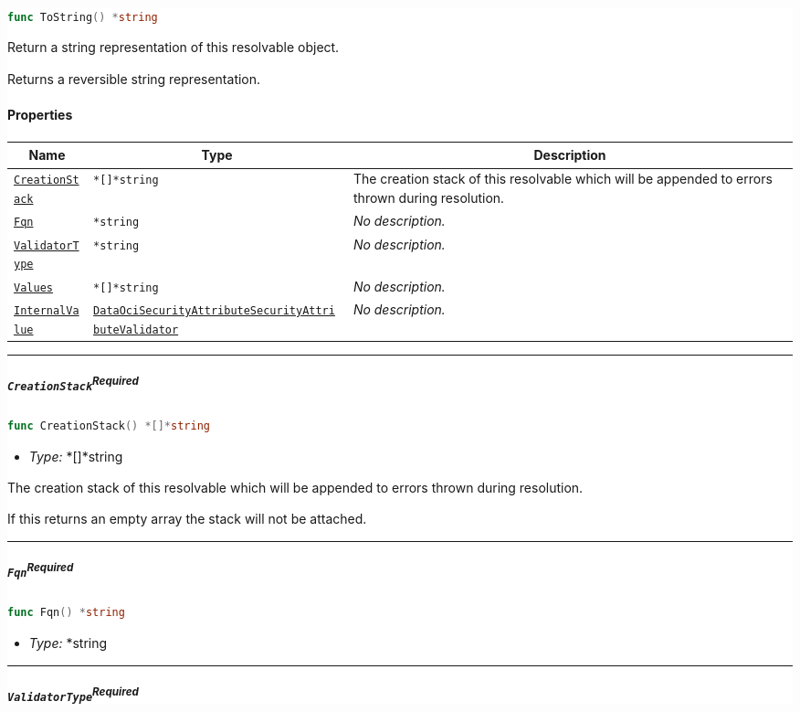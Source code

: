 ```go
func ToString() *string
```

Return a string representation of this resolvable object.

Returns a reversible string representation.


#### Properties <a name="Properties" id="Properties"></a>

| **Name** | **Type** | **Description** |
| --- | --- | --- |
| <code><a href="#rhizo-co-terraform-provider-oci.dataOciSecurityAttributeSecurityAttribute.DataOciSecurityAttributeSecurityAttributeValidatorOutputReference.property.creationStack">CreationStack</a></code> | <code>*[]*string</code> | The creation stack of this resolvable which will be appended to errors thrown during resolution. |
| <code><a href="#rhizo-co-terraform-provider-oci.dataOciSecurityAttributeSecurityAttribute.DataOciSecurityAttributeSecurityAttributeValidatorOutputReference.property.fqn">Fqn</a></code> | <code>*string</code> | *No description.* |
| <code><a href="#rhizo-co-terraform-provider-oci.dataOciSecurityAttributeSecurityAttribute.DataOciSecurityAttributeSecurityAttributeValidatorOutputReference.property.validatorType">ValidatorType</a></code> | <code>*string</code> | *No description.* |
| <code><a href="#rhizo-co-terraform-provider-oci.dataOciSecurityAttributeSecurityAttribute.DataOciSecurityAttributeSecurityAttributeValidatorOutputReference.property.values">Values</a></code> | <code>*[]*string</code> | *No description.* |
| <code><a href="#rhizo-co-terraform-provider-oci.dataOciSecurityAttributeSecurityAttribute.DataOciSecurityAttributeSecurityAttributeValidatorOutputReference.property.internalValue">InternalValue</a></code> | <code><a href="#rhizo-co-terraform-provider-oci.dataOciSecurityAttributeSecurityAttribute.DataOciSecurityAttributeSecurityAttributeValidator">DataOciSecurityAttributeSecurityAttributeValidator</a></code> | *No description.* |

---

##### `CreationStack`<sup>Required</sup> <a name="CreationStack" id="rhizo-co-terraform-provider-oci.dataOciSecurityAttributeSecurityAttribute.DataOciSecurityAttributeSecurityAttributeValidatorOutputReference.property.creationStack"></a>

```go
func CreationStack() *[]*string
```

- *Type:* *[]*string

The creation stack of this resolvable which will be appended to errors thrown during resolution.

If this returns an empty array the stack will not be attached.

---

##### `Fqn`<sup>Required</sup> <a name="Fqn" id="rhizo-co-terraform-provider-oci.dataOciSecurityAttributeSecurityAttribute.DataOciSecurityAttributeSecurityAttributeValidatorOutputReference.property.fqn"></a>

```go
func Fqn() *string
```

- *Type:* *string

---

##### `ValidatorType`<sup>Required</sup> <a name="ValidatorType" id="rhizo-co-terraform-provider-oci.dataOciSecurityAttributeSecurityAttribute.DataOciSecurityAttributeSecurityAttributeValidatorOutputReference.property.validatorType"></a>
